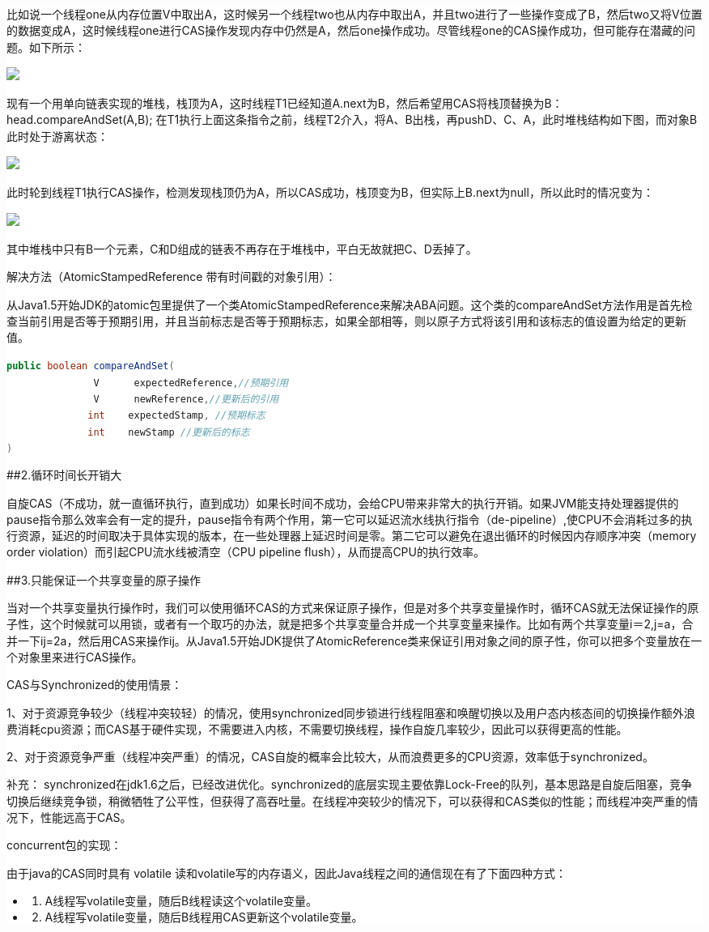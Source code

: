 比如说一个线程one从内存位置V中取出A，这时候另一个线程two也从内存中取出A，并且two进行了一些操作变成了B，然后two又将V位置的数据变成A，这时候线程one进行CAS操作发现内存中仍然是A，然后one操作成功。尽管线程one的CAS操作成功，但可能存在潜藏的问题。如下所示：

![](https://img-blog.csdn.net/2018081309490438?watermark/2/text/aHR0cHM6Ly9ibG9nLmNzZG4ubmV0L3FxXzM3MTEzNjA0/font/5a6L5L2T/fontsize/400/fill/I0JBQkFCMA==/dissolve/70)

现有一个用单向链表实现的堆栈，栈顶为A，这时线程T1已经知道A.next为B，然后希望用CAS将栈顶替换为B：　head.compareAndSet(A,B); 在T1执行上面这条指令之前，线程T2介入，将A、B出栈，再pushD、C、A，此时堆栈结构如下图，而对象B此时处于游离状态：

![](https://img-blog.csdn.net/20180813094930693?watermark/2/text/aHR0cHM6Ly9ibG9nLmNzZG4ubmV0L3FxXzM3MTEzNjA0/font/5a6L5L2T/fontsize/400/fill/I0JBQkFCMA==/dissolve/70)

此时轮到线程T1执行CAS操作，检测发现栈顶仍为A，所以CAS成功，栈顶变为B，但实际上B.next为null，所以此时的情况变为：

![](https://img-blog.csdn.net/20180813094950294?watermark/2/text/aHR0cHM6Ly9ibG9nLmNzZG4ubmV0L3FxXzM3MTEzNjA0/font/5a6L5L2T/fontsize/400/fill/I0JBQkFCMA==/dissolve/70)

其中堆栈中只有B一个元素，C和D组成的链表不再存在于堆栈中，平白无故就把C、D丢掉了。

解决方法（AtomicStampedReference 带有时间戳的对象引用）：

从Java1.5开始JDK的atomic包里提供了一个类AtomicStampedReference来解决ABA问题。这个类的compareAndSet方法作用是首先检查当前引用是否等于预期引用，并且当前标志是否等于预期标志，如果全部相等，则以原子方式将该引用和该标志的值设置为给定的更新值。

```java
public boolean compareAndSet(
               V      expectedReference,//预期引用
               V      newReference,//更新后的引用
              int    expectedStamp, //预期标志
              int    newStamp //更新后的标志
)
```

##2.循环时间长开销大

自旋CAS（不成功，就一直循环执行，直到成功）如果长时间不成功，会给CPU带来非常大的执行开销。如果JVM能支持处理器提供的pause指令那么效率会有一定的提升，pause指令有两个作用，第一它可以延迟流水线执行指令（de-pipeline）,使CPU不会消耗过多的执行资源，延迟的时间取决于具体实现的版本，在一些处理器上延迟时间是零。第二它可以避免在退出循环的时候因内存顺序冲突（memory order violation）而引起CPU流水线被清空（CPU pipeline flush），从而提高CPU的执行效率。

##3.只能保证一个共享变量的原子操作

当对一个共享变量执行操作时，我们可以使用循环CAS的方式来保证原子操作，但是对多个共享变量操作时，循环CAS就无法保证操作的原子性，这个时候就可以用锁，或者有一个取巧的办法，就是把多个共享变量合并成一个共享变量来操作。比如有两个共享变量i＝2,j=a，合并一下ij=2a，然后用CAS来操作ij。从Java1.5开始JDK提供了AtomicReference类来保证引用对象之间的原子性，你可以把多个变量放在一个对象里来进行CAS操作。

CAS与Synchronized的使用情景：　　　

1、对于资源竞争较少（线程冲突较轻）的情况，使用synchronized同步锁进行线程阻塞和唤醒切换以及用户态内核态间的切换操作额外浪费消耗cpu资源；而CAS基于硬件实现，不需要进入内核，不需要切换线程，操作自旋几率较少，因此可以获得更高的性能。

2、对于资源竞争严重（线程冲突严重）的情况，CAS自旋的概率会比较大，从而浪费更多的CPU资源，效率低于synchronized。

补充： synchronized在jdk1.6之后，已经改进优化。synchronized的底层实现主要依靠Lock-Free的队列，基本思路是自旋后阻塞，竞争切换后继续竞争锁，稍微牺牲了公平性，但获得了高吞吐量。在线程冲突较少的情况下，可以获得和CAS类似的性能；而线程冲突严重的情况下，性能远高于CAS。

concurrent包的实现：

由于java的CAS同时具有 volatile 读和volatile写的内存语义，因此Java线程之间的通信现在有了下面四种方式：

- 1. A线程写volatile变量，随后B线程读这个volatile变量。

- 2. A线程写volatile变量，随后B线程用CAS更新这个volatile变量。
